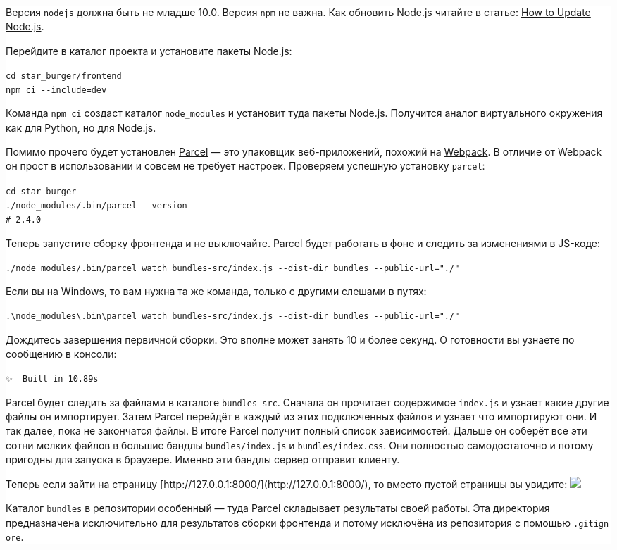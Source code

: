Версия `nodejs` должна быть не младше 10.0. Версия `npm` не важна. 
Как обновить Node.js читайте в статье: [How to Update Node.js](https://phoenixnap.com/kb/update-node-js-version).

Перейдите в каталог проекта и установите пакеты Node.js:
```shell
cd star_burger/frontend
npm ci --include=dev
```

Команда `npm ci` создаст каталог `node_modules` и установит туда пакеты Node.js. 
Получится аналог виртуального окружения как для Python, но для Node.js.

Помимо прочего будет установлен [Parcel](https://parceljs.org/) — это упаковщик веб-приложений, 
похожий на [Webpack](https://webpack.js.org/). В отличие от Webpack он прост в использовании и совсем 
не требует настроек. Проверяем успешную установку `parcel`:
```shell
cd star_burger
./node_modules/.bin/parcel --version
# 2.4.0
```

Теперь запустите сборку фронтенда и не выключайте. Parcel будет работать в фоне и 
следить за изменениями в JS-коде:
```shell
./node_modules/.bin/parcel watch bundles-src/index.js --dist-dir bundles --public-url="./"
```

Если вы на Windows, то вам нужна та же команда, только с другими слешами в путях:
```shell
.\node_modules\.bin\parcel watch bundles-src/index.js --dist-dir bundles --public-url="./"
```

Дождитесь завершения первичной сборки. Это вполне может занять 10 и более секунд. 
О готовности вы узнаете по сообщению в консоли:

```
✨  Built in 10.89s
```

Parcel будет следить за файлами в каталоге `bundles-src`. Сначала он прочитает 
содержимое `index.js` и узнает какие другие файлы он импортирует. Затем Parcel 
перейдёт в каждый из этих подключенных файлов и узнает что импортируют они. 
И так далее, пока не закончатся файлы. В итоге Parcel получит полный список 
зависимостей. Дальше он соберёт все эти сотни мелких файлов в большие 
бандлы `bundles/index.js` и `bundles/index.css`. Они полностью самодостаточно и 
потому пригодны для запуска в браузере. Именно эти бандлы сервер отправит клиенту.

Теперь если зайти на страницу [http://127.0.0.1:8000/](http://127.0.0.1:8000/), 
то вместо пустой страницы вы увидите:
![](https://dvmn.org/filer/canonical/1594651900/687/)

Каталог `bundles` в репозитории особенный — туда Parcel складывает результаты своей 
работы. Эта директория предназначена исключительно для результатов сборки фронтенда и 
потому исключёна из репозитория с помощью `.gitignore`.
